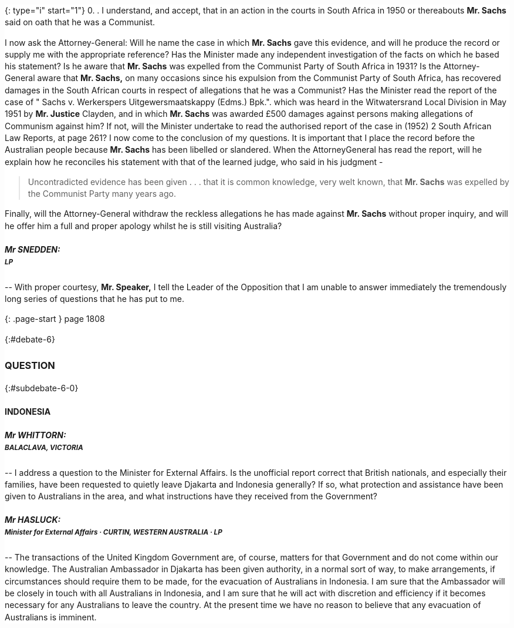 {: type="i" start="1"}
0. . I understand, and accept, that in an action in the courts in South Africa in 1950 or thereabouts  **Mr. Sachs**  said on oath that he was a Communist. 

I now ask the Attorney-General: Will he name the case in which  **Mr. Sachs**  gave this evidence, and will he produce the record or supply me with the appropriate reference? Has the Minister made any independent investigation of the facts on which he based his statement? Is he aware that  **Mr. Sachs**  was expelled from the Communist Party of South Africa in 1931? Is the Attorney-General aware that  **Mr. Sachs,**  on many occasions since his expulsion from the Communist Party of South Africa, has recovered damages in the South African courts in respect of allegations that he was a Communist? Has the Minister read the report of the case of " Sachs v. Werkerspers Uitgewersmaatskappy (Edms.) Bpk.". which was heard in the Witwatersrand Local Division in May 1951 by  **Mr. Justice**  Clayden, and in which  **Mr. Sachs**  was awarded £500 damages against persons making allegations of Communism against him? If not, will the Minister undertake to read the authorised report of the case in (1952) 2 South African Law Reports, at page 261? I now come to the conclusion of my questions. It is important that I place the record before the Australian people because  **Mr. Sachs**  has been libelled or slandered. When the AttorneyGeneral has read the report, will he explain how he reconciles his statement with that of the learned judge, who said in his judgment - 

  >Uncontradicted evidence has been given . . . that it is common knowledge, very welt known, that  **Mr. Sachs**  was expelled by the Communist Party many years ago. 

Finally, will the Attorney-General withdraw the reckless allegations he has made against  **Mr. Sachs**  without proper inquiry, and will he offer him a full and proper apology whilst he is still visiting Australia? 

##### Mr SNEDDEN:<br><small class="text-muted">LP</small>

-- With proper courtesy,  **Mr. Speaker,**  I tell the Leader of the Opposition that I am unable to answer immediately the tremendously long series of questions that he has put to me. 

{: .page-start }
page 1808

{:#debate-6}
### QUESTION

{:#subdebate-6-0}
#### INDONESIA

##### Mr WHITTORN:<br><small class="text-muted">BALACLAVA, VICTORIA</small>

-- I address a question to the Minister for External Affairs. Is the unofficial report correct that British nationals, and especially their families, have been requested to quietly leave Djakarta and Indonesia generally? If so, what protection and assistance have been given to Australians in the area, and what instructions have they received from the Government? 

##### Mr HASLUCK:<br><small class="text-muted">Minister for External Affairs &middot; CURTIN, WESTERN AUSTRALIA &middot; LP</small>

-- The transactions of the United Kingdom Government are, of course, matters for that Government and do not come within our knowledge. The Australian Ambassador in Djakarta has been given authority, in a normal sort of way, to make arrangements, if circumstances should require them to be made, for the evacuation of Australians in Indonesia. I am sure that the Ambassador will be closely in touch with all Australians in Indonesia, and I am sure that he will act with discretion and efficiency if it becomes necessary for any Australians to leave the country. At the present time we have no reason to believe that any evacuation of Australians is imminent. 
